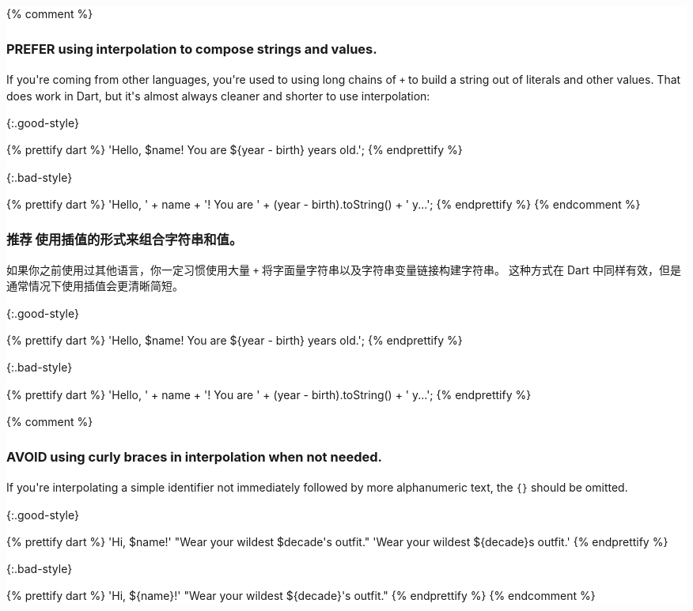 {% comment %}
### PREFER using interpolation to compose strings and values.

If you're coming from other languages, you're used to using long chains of `+`
to build a string out of literals and other values. That does work in Dart, but
it's almost always cleaner and shorter to use interpolation:

{:.good-style}
<?code-excerpt "misc/lib/effective_dart/usage_good.dart (string-interpolation)"?>
{% prettify dart %}
'Hello, $name! You are ${year - birth} years old.';
{% endprettify %}

{:.bad-style}
<?code-excerpt "misc/lib/effective_dart/usage_bad.dart (string-interpolation)"?>
{% prettify dart %}
'Hello, ' + name + '! You are ' + (year - birth).toString() + ' y...';
{% endprettify %}
{% endcomment %}

### **推荐** 使用插值的形式来组合字符串和值。

如果你之前使用过其他语言，你一定习惯使用大量 `+` 将字面量字符串以及字符串变量链接构建字符串。
这种方式在 Dart 中同样有效，但是通常情况下使用插值会更清晰简短。

{:.good-style}
<?code-excerpt "misc/lib/effective_dart/usage_good.dart (string-interpolation)"?>
{% prettify dart %}
'Hello, $name! You are ${year - birth} years old.';
{% endprettify %}

{:.bad-style}
<?code-excerpt "misc/lib/effective_dart/usage_bad.dart (string-interpolation)"?>
{% prettify dart %}
'Hello, ' + name + '! You are ' + (year - birth).toString() + ' y...';
{% endprettify %}

{% comment %}
### AVOID using curly braces in interpolation when not needed.

If you're interpolating a simple identifier not immediately followed by more
alphanumeric text, the `{}` should be omitted.

{:.good-style}
<?code-excerpt "misc/lib/effective_dart/usage_good.dart (string-interpolation-avoid-curly)"?>
{% prettify dart %}
'Hi, $name!'
"Wear your wildest $decade's outfit."
'Wear your wildest ${decade}s outfit.'
{% endprettify %}

{:.bad-style}
<?code-excerpt "misc/lib/effective_dart/usage_bad.dart (string-interpolation-avoid-curly)"?>
{% prettify dart %}
'Hi, ${name}!'
"Wear your wildest ${decade}'s outfit."
{% endprettify %}
{% endcomment %}
